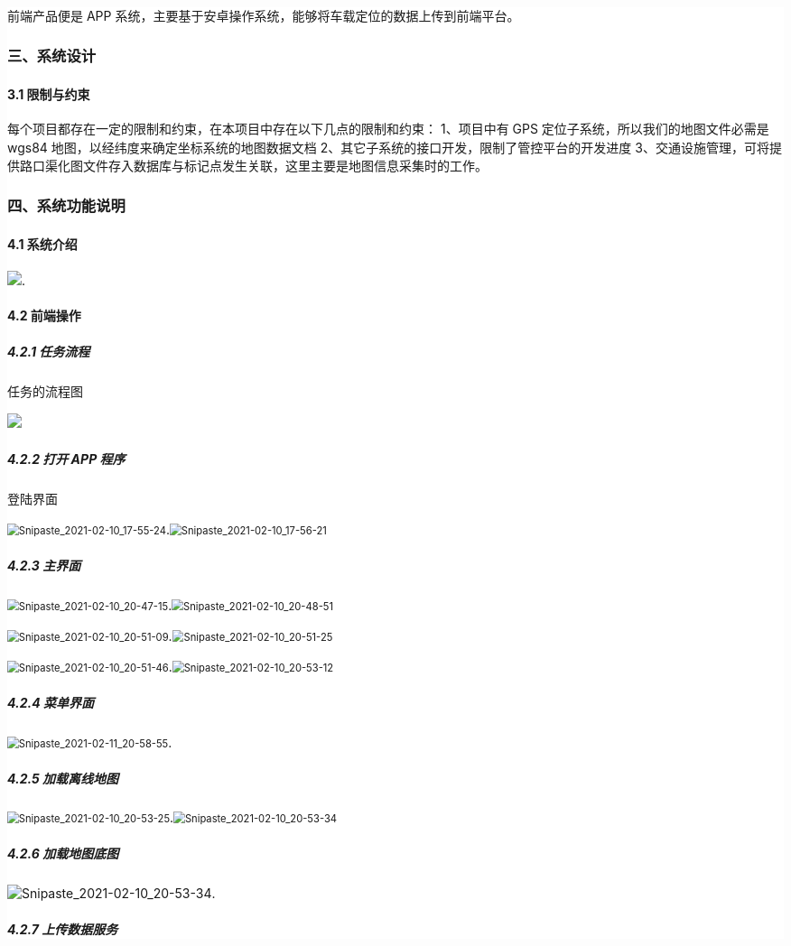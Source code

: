 前端产品便是 APP 系统，主要基于安卓操作系统，能够将车载定位的数据上传到前端平台。

### 三、系统设计

#### 3.1 限制与约束

每个项目都存在一定的限制和约束，在本项目中存在以下几点的限制和约束：
1、项目中有 GPS 定位子系统，所以我们的地图文件必需是 wgs84 地图，以经纬度来确定坐标系统的地图数据文档
2、其它子系统的接口开发，限制了管控平台的开发进度
3、交通设施管理，可将提供路口渠化图文件存入数据库与标记点发生关联，这里主要是地图信息采集时的工作。

### 四、系统功能说明

#### 4.1 系统介绍

![](https://aiton.oss-cn-beijing.aliyuncs.com/pests/app/flow.png).

#### 4.2 前端操作

##### 4.2.1 任务流程

任务的流程图

![](https://aiton.oss-cn-beijing.aliyuncs.com/pests/app/%E7%BB%98%E5%9B%BE5.jpg)

##### 4.2.2 打开 APP 程序

登陆界面

<img src="https://aiton.oss-cn-beijing.aliyuncs.com/pests/app/Snipaste_2021-02-10_17-55-24.png" alt="Snipaste_2021-02-10_17-55-24" style="zoom: 80%;" />.<img src="https://aiton.oss-cn-beijing.aliyuncs.com/pests/app/Snipaste_2021-02-10_17-56-21.png" alt="Snipaste_2021-02-10_17-56-21" style="zoom: 80%;" />

##### 4.2.3 主界面

<img src="https://aiton.oss-cn-beijing.aliyuncs.com/pests/app/Snipaste_2021-02-10_20-47-15.png" alt="Snipaste_2021-02-10_20-47-15" style="zoom: 80%;" />.<img src="https://aiton.oss-cn-beijing.aliyuncs.com/pests/app/Snipaste_2021-02-10_20-48-51.png" alt="Snipaste_2021-02-10_20-48-51" style="zoom: 80%;" />

<img src="https://aiton.oss-cn-beijing.aliyuncs.com/pests/app/Snipaste_2021-02-10_20-51-09.png" alt="Snipaste_2021-02-10_20-51-09" style="zoom:80%;" />.<img src="https://aiton.oss-cn-beijing.aliyuncs.com/pests/app/Snipaste_2021-02-10_20-51-25.png" alt="Snipaste_2021-02-10_20-51-25" style="zoom:80%;" />

<img src="https://aiton.oss-cn-beijing.aliyuncs.com/pests/app/Snipaste_2021-02-10_20-51-46.png" alt="Snipaste_2021-02-10_20-51-46" style="zoom:80%;" />.<img src="https://aiton.oss-cn-beijing.aliyuncs.com/pests/app/Snipaste_2021-02-10_20-53-12.png" alt="Snipaste_2021-02-10_20-53-12" style="zoom:80%;" />

##### 4.2.4 菜单界面

<img src="https://aiton.oss-cn-beijing.aliyuncs.com/pests/app/Snipaste_2021-02-11_20-58-55.png" alt="Snipaste_2021-02-11_20-58-55" style="zoom:80%;" />.

##### 4.2.5 加载离线地图

<img src="https://aiton.oss-cn-beijing.aliyuncs.com/pests/app/Snipaste_2021-02-10_20-53-25.png" alt="Snipaste_2021-02-10_20-53-25" style="zoom:80%;" />.<img src="https://aiton.oss-cn-beijing.aliyuncs.com/pests/app/Snipaste_2021-02-10_20-53-34.png" alt="Snipaste_2021-02-10_20-53-34" style="zoom:80%;" />

##### 4.2.6 加载地图底图

![Snipaste_2021-02-10_20-53-34](https://aiton.oss-cn-beijing.aliyuncs.com/pests/app/Snipaste_2021-02-10_20-53-34.png).

##### 4.2.7 上传数据服务

